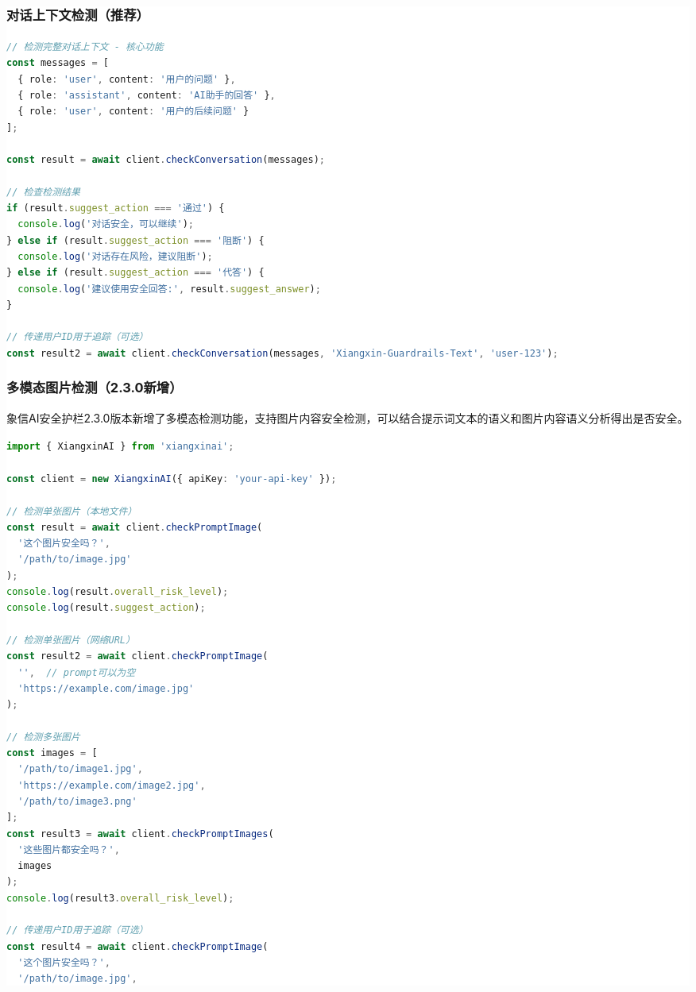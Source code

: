 
### 对话上下文检测（推荐）

```typescript
// 检测完整对话上下文 - 核心功能
const messages = [
  { role: 'user', content: '用户的问题' },
  { role: 'assistant', content: 'AI助手的回答' },
  { role: 'user', content: '用户的后续问题' }
];

const result = await client.checkConversation(messages);

// 检查检测结果
if (result.suggest_action === '通过') {
  console.log('对话安全，可以继续');
} else if (result.suggest_action === '阻断') {
  console.log('对话存在风险，建议阻断');
} else if (result.suggest_action === '代答') {
  console.log('建议使用安全回答:', result.suggest_answer);
}

// 传递用户ID用于追踪（可选）
const result2 = await client.checkConversation(messages, 'Xiangxin-Guardrails-Text', 'user-123');
```

### 多模态图片检测（2.3.0新增）

象信AI安全护栏2.3.0版本新增了多模态检测功能，支持图片内容安全检测，可以结合提示词文本的语义和图片内容语义分析得出是否安全。

```typescript
import { XiangxinAI } from 'xiangxinai';

const client = new XiangxinAI({ apiKey: 'your-api-key' });

// 检测单张图片（本地文件）
const result = await client.checkPromptImage(
  '这个图片安全吗？',
  '/path/to/image.jpg'
);
console.log(result.overall_risk_level);
console.log(result.suggest_action);

// 检测单张图片（网络URL）
const result2 = await client.checkPromptImage(
  '',  // prompt可以为空
  'https://example.com/image.jpg'
);

// 检测多张图片
const images = [
  '/path/to/image1.jpg',
  'https://example.com/image2.jpg',
  '/path/to/image3.png'
];
const result3 = await client.checkPromptImages(
  '这些图片都安全吗？',
  images
);
console.log(result3.overall_risk_level);

// 传递用户ID用于追踪（可选）
const result4 = await client.checkPromptImage(
  '这个图片安全吗？',
  '/path/to/image.jpg',
```